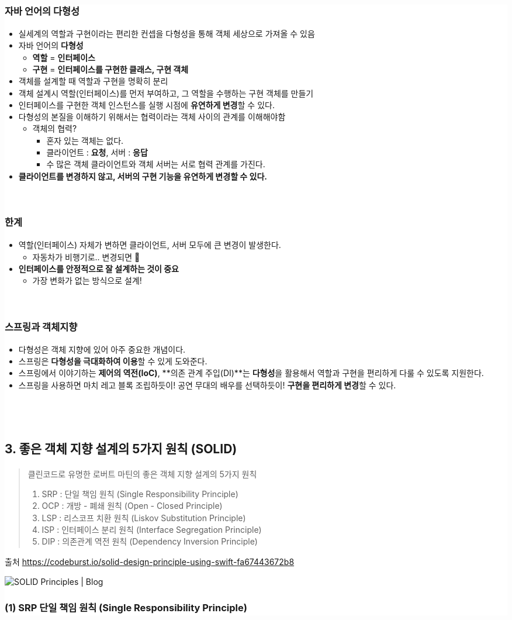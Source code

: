 ### 자바 언어의 다형성

- 실세계의 역할과 구현이라는 편리한 컨셉을 다형성을 통해 객체 세상으로 가져올 수 있음
- 자바 언어의 **다형성**
  - **역할** = **인터페이스**
  - **구현** = **인터페이스를 구현한 클래스, 구현 객체**
- 객체를 설계할 때 역할과 구현을 명확히 분리
- 객체 설계시 역할(인터페이스)를 먼저 부여하고, 그 역할을 수행하는 구현 객체를 만들기
- 인터페이스를 구현한 객체 인스턴스를 실행 시점에 **유연하게 변경**할 수 있다.
- 다형성의 본질을 이해하기 위해서는 협력이라는 객체 사이의 관계를 이해해야함
  - 객체의 협력?
    - 혼자 있는 객체는 없다.
    - 클라이언트 : **요청**, 서버 : **응답**
    - 수 많은 객체 클라이언트와 객체 서버는 서로 협력 관계를 가진다.
- **클라이언트를 변경하지 않고, 서버의 구현 기능을 유연하게 변경할 수 있다.**

<br>

### 한계

- 역할(인터페이스) 자체가 변하면 클라이언트, 서버 모두에 큰 변경이 발생한다.
  - 자동차가 비행기로.. 변경되면 🤬
- **인터페이스를 안정적으로 잘 설계하는 것이 중요**
  - 가장 변화가 없는 방식으로 설계!

<br>

### 스프링과 객체지향

- 다형성은 객체 지향에 있어 아주 중요한 개념이다.
- 스프링은 **다형성을 극대화하여 이용**할 수 있게 도와준다.
- 스프링에서 이야기하는 **제어의 역전(IoC)**, **의존 관계 주입(DI)**는 **다형성**을 활용해서 역할과 구현을 편리하게 다룰 수 있도록 지원한다.
- 스프링을 사용하면 마치 레고 블록 조립하듯이! 공연 무대의 배우를 선택하듯이! **구현을 편리하게 변경**할 수 있다.

<br>

<br>

## 3. 좋은 객체 지향 설계의 5가지 원칙 (SOLID)

> 클린코드로 유명한 로버트 마틴의 좋은 객체 지향 설계의 5가지 원칙
>
> 1. SRP : 단일 책임 원칙 (Single Responsibility Principle)
> 2. OCP : 개방 - 폐쇄 원칙 (Open - Closed Principle)
> 3. LSP : 리스코프 치환 원칙 (Liskov Substitution Principle)
> 4. ISP : 인터페이스 분리 원칙 (Interface Segregation Principle)
> 5. DIP : 의존관계 역전 원칙 (Dependency Inversion Principle)

출처 https://codeburst.io/solid-design-principle-using-swift-fa67443672b8

![SOLID Principles | Blog](https://amitshahi.dev/static/500403c0fabdd69504307a79a5417fd9/be90f/solid.jpg)

### (1) SRP 단일 책임 원칙 (Single Responsibility Principle)
